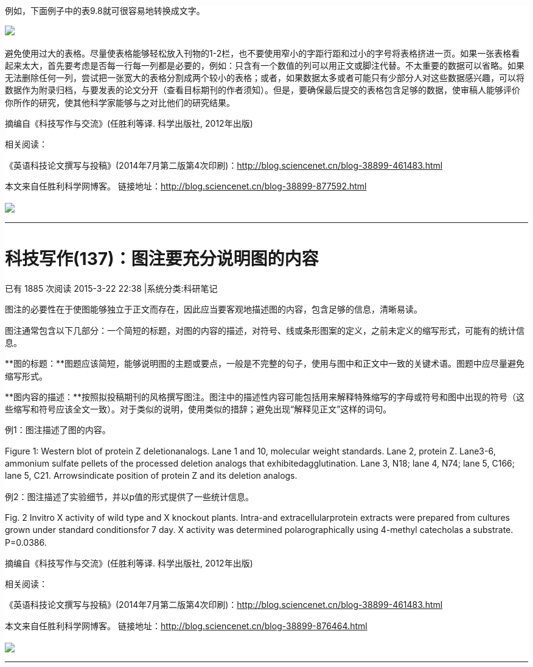 例如，下面例子中的表9.8就可很容易地转换成文字。

![](https://ooo.0o0.ooo/2017/05/27/592901ddcd339.png)

避免使用过大的表格。尽量使表格能够轻松放入刊物的1-2栏，也不要使用窄小的字距行距和过小的字号将表格挤进一页。如果一张表格看起来太大，首先要考虑是否每一行每一列都是必要的，例如：只含有一个数值的列可以用正文或脚注代替。不太重要的数据可以省略。如果无法删除任何一列，尝试把一张宽大的表格分割成两个较小的表格；或者，如果数据太多或者可能只有少部分人对这些数据感兴趣，可以将数据作为附录归档，与要发表的论文分开（查看目标期刊的作者须知）。但是，要确保最后提交的表格包含足够的数据，使审稿人能够评价你所作的研究，使其他科学家能够与之对比他们的研究结果。

摘编自《科技写作与交流》(任胜利等译. 科学出版社, 2012年出版)

相关阅读：

《英语科技论文撰写与投稿》(2014年7月第二版第4次印刷)：http://blog.sciencenet.cn/blog-38899-461483.html

本文来自任胜利科学网博客。
链接地址：http://blog.sciencenet.cn/blog-38899-877592.html 

<img src="http://i1.piimg.com/567571/7890243f204cacc9.jpg" width=50% align="center">

---

# 科技写作(137)：图注要充分说明图的内容


已有 1885 次阅读 2015-3-22 22:38 |系统分类:科研笔记    

图注的必要性在于使图能够独立于正文而存在，因此应当要客观地描述图的内容，包含足够的信息，清晰易读。

图注通常包含以下几部分：一个简短的标题，对图的内容的描述，对符号、线或条形图案的定义，之前未定义的缩写形式，可能有的统计信息。

**图的标题：**图题应该简短，能够说明图的主题或要点，一般是不完整的句子，使用与图中和正文中一致的关键术语。图题中应尽量避免缩写形式。

**图内容的描述：**按照拟投稿期刊的风格撰写图注。图注中的描述性内容可能包括用来解释特殊缩写的字母或符号和图中出现的符号（这些缩写和符号应该全文一致）。对于类似的说明，使用类似的措辞；避免出现“解释见正文”这样的词句。

例1：图注描述了图的内容。

Figure 1: Western blot of protein Z deletionanalogs. Lane 1 and 10, molecular weight standards. Lane 2, protein Z. Lane3-6, ammonium sulfate pellets of the processed deletion analogs that exhibitedagglutination. Lane 3, N18; lane 4, N74; lane 5, C166; lane 5, C21. Arrowsindicate position of protein Z and its deletion analogs.

例2：图注描述了实验细节，并以p值的形式提供了一些统计信息。

Fig. 2 Invitro X activity of wild type and X knockout plants. Intra-and extracellularprotein extracts were prepared from cultures grown under standard conditionsfor 7 day. X activity was determined polarographically using 4-methyl catecholas a substrate. P=0.0386.

摘编自《科技写作与交流》(任胜利等译. 科学出版社, 2012年出版)

相关阅读：

《英语科技论文撰写与投稿》(2014年7月第二版第4次印刷)：http://blog.sciencenet.cn/blog-38899-461483.html

本文来自任胜利科学网博客。
链接地址：http://blog.sciencenet.cn/blog-38899-876464.html 

<img src="http://i1.piimg.com/567571/1d82dde7f3073116.jpg" width=50% align="center">

---